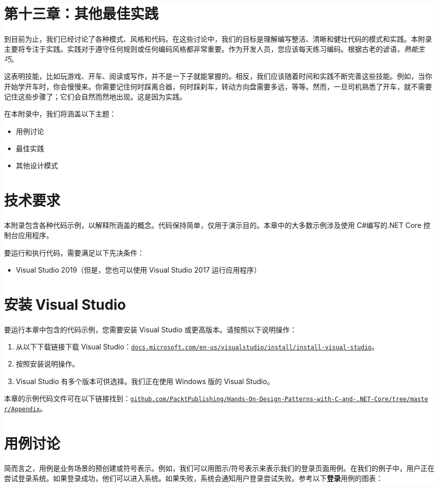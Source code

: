 # 第十三章：其他最佳实践

到目前为止，我们已经讨论了各种模式、风格和代码。在这些讨论中，我们的目标是理解编写整洁、清晰和健壮代码的模式和实践。本附录主要将专注于实践。实践对于遵守任何规则或任何编码风格都非常重要。作为开发人员，您应该每天练习编码。根据古老的谚语，*熟能生巧*。

这表明技能，比如玩游戏、开车、阅读或写作，并不是一下子就能掌握的。相反，我们应该随着时间和实践不断完善这些技能。例如，当你开始学开车时，你会慢慢来。你需要记住何时踩离合器，何时踩刹车，转动方向盘需要多远，等等。然而，一旦司机熟悉了开车，就不需要记住这些步骤了；它们会自然而然地出现。这是因为实践。

在本附录中，我们将涵盖以下主题：

+   用例讨论

+   最佳实践

+   其他设计模式

# 技术要求

本附录包含各种代码示例，以解释所涵盖的概念。代码保持简单，仅用于演示目的。本章中的大多数示例涉及使用 C#编写的.NET Core 控制台应用程序。

要运行和执行代码，需要满足以下先决条件：

+   Visual Studio 2019（但是，您也可以使用 Visual Studio 2017 运行应用程序）

# 安装 Visual Studio

要运行本章中包含的代码示例，您需要安装 Visual Studio 或更高版本。请按照以下说明操作：

1.  从以下下载链接下载 Visual Studio：[`docs.microsoft.com/en-us/visualstudio/install/install-visual-studio`](https://docs.microsoft.com/en-us/visualstudio/install/install-visual-studio)。

1.  按照安装说明操作。

1.  Visual Studio 有多个版本可供选择。我们正在使用 Windows 版的 Visual Studio。

本章的示例代码文件可在以下链接找到：[`github.com/PacktPublishing/Hands-On-Design-Patterns-with-C-and-.NET-Core/tree/master/Appendix`](https://github.com/PacktPublishing/Hands-On-Design-Patterns-with-C-and-.NET-Core/tree/master/Appendix)。

# 用例讨论

简而言之，用例是业务场景的预创建或符号表示。例如，我们可以用图示/符号表示来表示我们的登录页面用例。在我们的例子中，用户正在尝试登录系统。如果登录成功，他们可以进入系统。如果失败，系统会通知用户登录尝试失败。参考以下**登录**用例的图表：
